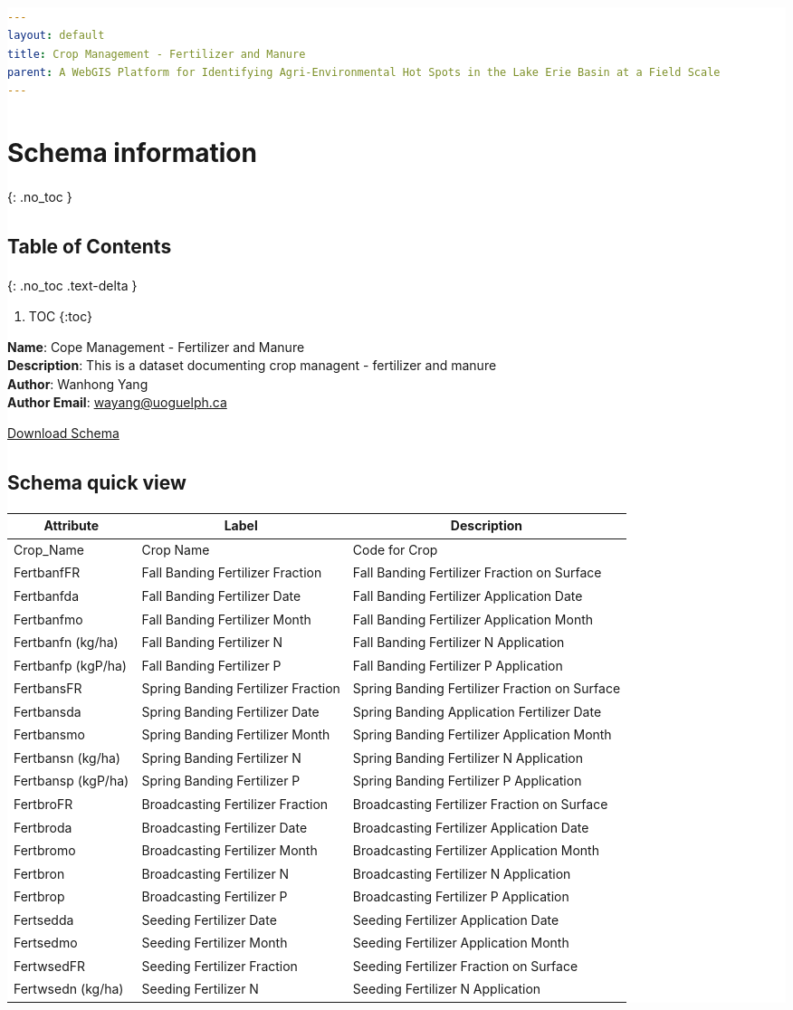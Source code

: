 ```yaml
---
layout: default  
title: Crop Management - Fertilizer and Manure 
parent: A WebGIS Platform for Identifying Agri-Environmental Hot Spots in the Lake Erie Basin at a Field Scale
---
```


# Schema information
{: .no_toc }

## Table of Contents
{: .no_toc .text-delta }

1. TOC
{:toc}

**Name**: Cope Management - Fertilizer and Manure  
**Description**: This is a dataset documenting crop managent - fertilizer and manure  
**Author**: Wanhong Yang  
**Author Email**: wayang@uoguelph.ca  

[Download Schema](Crop_Fertilizer_Manure_OCA_bundle.zip)

## Schema quick view

| Attribute | Label | Description |
| --- | --- | --- |
| Crop_Name | Crop Name | Code for Crop |
| FertbanfFR | Fall Banding Fertilizer Fraction | Fall Banding Fertilizer Fraction on Surface |
| Fertbanfda | Fall Banding Fertilizer Date | Fall Banding Fertilizer Application Date |
| Fertbanfmo | Fall Banding Fertilizer Month | Fall Banding Fertilizer Application Month |
| Fertbanfn (kg/ha) | Fall Banding Fertilizer N | Fall Banding Fertilizer N Application |
| Fertbanfp (kgP/ha) | Fall Banding Fertilizer P | Fall Banding Fertilizer P Application |
| FertbansFR | Spring Banding Fertilizer Fraction | Spring Banding Fertilizer Fraction on Surface |
| Fertbansda | Spring Banding Fertilizer Date | Spring Banding Application Fertilizer Date |
| Fertbansmo | Spring Banding Fertilizer Month | Spring Banding Fertilizer Application Month |
| Fertbansn (kg/ha) | Spring Banding Fertilizer N | Spring Banding Fertilizer N Application |
| Fertbansp (kgP/ha) | Spring Banding Fertilizer P | Spring Banding Fertilizer P Application |
| FertbroFR | Broadcasting Fertilizer Fraction | Broadcasting Fertilizer Fraction on Surface |
| Fertbroda | Broadcasting Fertilizer Date | Broadcasting Fertilizer Application Date |
| Fertbromo | Broadcasting Fertilizer Month | Broadcasting Fertilizer Application Month |
| Fertbron | Broadcasting Fertilizer N | Broadcasting Fertilizer N Application |
| Fertbrop | Broadcasting Fertilizer P | Broadcasting Fertilizer P Application |
| Fertsedda | Seeding Fertilizer Date | Seeding Fertilizer Application Date |
| Fertsedmo | Seeding Fertilizer Month | Seeding Fertilizer Application Month |
| FertwsedFR | Seeding Fertilizer Fraction | Seeding Fertilizer Fraction on Surface |
| Fertwsedn (kg/ha) | Seeding Fertilizer N | Seeding Fertilizer N Application |